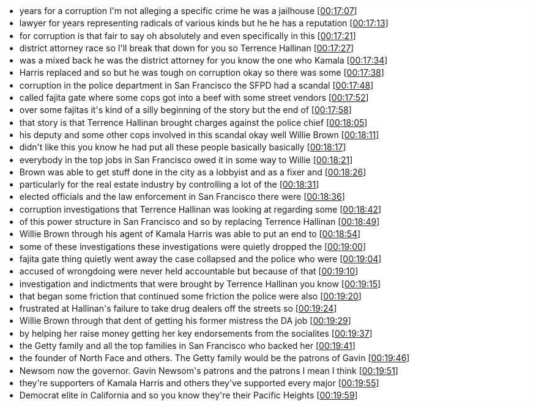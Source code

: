 *  years for a corruption I'm not alleging a specific crime he was a jailhouse [[00:17:07](https://www.youtube.com/watch?v=Omgw-g1gVnM&t=1027.1s)]
*  lawyer for years representing radicals of various kinds but he he has a reputation [[00:17:13](https://www.youtube.com/watch?v=Omgw-g1gVnM&t=1033.1s)]
*  for corruption is that fair to say oh absolutely and even specifically in this [[00:17:21](https://www.youtube.com/watch?v=Omgw-g1gVnM&t=1041.5s)]
*  district attorney race so I'll break that down for you so Terrence Hallinan [[00:17:27](https://www.youtube.com/watch?v=Omgw-g1gVnM&t=1047.1399999999999s)]
*  was a mixed back he was the district attorney for you know the one who Kamala [[00:17:34](https://www.youtube.com/watch?v=Omgw-g1gVnM&t=1054.22s)]
*  Harris replaced and so but he was tough on corruption okay so there was some [[00:17:38](https://www.youtube.com/watch?v=Omgw-g1gVnM&t=1058.38s)]
*  corruption in the police department in San Francisco the SFPD had a scandal [[00:17:48](https://www.youtube.com/watch?v=Omgw-g1gVnM&t=1068.38s)]
*  called fajita gate where some cops got into a beef with some street vendors [[00:17:52](https://www.youtube.com/watch?v=Omgw-g1gVnM&t=1072.74s)]
*  over some fajitas it's kind of a silly beginning of the story but the end of [[00:17:58](https://www.youtube.com/watch?v=Omgw-g1gVnM&t=1078.82s)]
*  that story is that Terrence Hallinan brought charges against the police chief [[00:18:05](https://www.youtube.com/watch?v=Omgw-g1gVnM&t=1085.5s)]
*  his deputy and some other cops involved in this scandal okay well Willie Brown [[00:18:11](https://www.youtube.com/watch?v=Omgw-g1gVnM&t=1091.2s)]
*  didn't like this you know he had put all these people basically basically [[00:18:17](https://www.youtube.com/watch?v=Omgw-g1gVnM&t=1097.8999999999999s)]
*  everybody in the top jobs in San Francisco owed it in some way to Willie [[00:18:21](https://www.youtube.com/watch?v=Omgw-g1gVnM&t=1101.74s)]
*  Brown was able to get stuff done in the city as a lobbyist and as a fixer and [[00:18:26](https://www.youtube.com/watch?v=Omgw-g1gVnM&t=1106.22s)]
*  particularly for the real estate industry by controlling a lot of the [[00:18:31](https://www.youtube.com/watch?v=Omgw-g1gVnM&t=1111.5s)]
*  elected officials and the law enforcement in San Francisco there were [[00:18:36](https://www.youtube.com/watch?v=Omgw-g1gVnM&t=1116.14s)]
*  corruption investigations that Terrence Hallinan was looking at regarding some [[00:18:42](https://www.youtube.com/watch?v=Omgw-g1gVnM&t=1122.74s)]
*  of this power structure in San Francisco and so by replacing Terrence Hallinan [[00:18:49](https://www.youtube.com/watch?v=Omgw-g1gVnM&t=1129.18s)]
*  Willie Brown through his agent of Kamala Harris was able to put an end to [[00:18:54](https://www.youtube.com/watch?v=Omgw-g1gVnM&t=1134.54s)]
*  some of these investigations these investigations were quietly dropped the [[00:19:00](https://www.youtube.com/watch?v=Omgw-g1gVnM&t=1140.3799999999999s)]
*  fajita gate thing quietly went away the case collapsed and the police who were [[00:19:04](https://www.youtube.com/watch?v=Omgw-g1gVnM&t=1144.46s)]
*  accused of wrongdoing were never held accountable but because of that [[00:19:10](https://www.youtube.com/watch?v=Omgw-g1gVnM&t=1150.94s)]
*  investigation and indictments that were brought by Terrence Hallinan you know [[00:19:15](https://www.youtube.com/watch?v=Omgw-g1gVnM&t=1155.06s)]
*  that began some friction that continued some friction the police were also [[00:19:20](https://www.youtube.com/watch?v=Omgw-g1gVnM&t=1160.02s)]
*  frustrated at Hallinan's failure to take drug dealers off the streets so [[00:19:24](https://www.youtube.com/watch?v=Omgw-g1gVnM&t=1164.34s)]
*  Willie Brown through that dent of getting his former mistress the DA job [[00:19:29](https://www.youtube.com/watch?v=Omgw-g1gVnM&t=1169.6999999999998s)]
*  by helping her raise money getting her key endorsements from the socialites [[00:19:37](https://www.youtube.com/watch?v=Omgw-g1gVnM&t=1177.22s)]
*  the Getty family and all the top families in San Francisco who backed her [[00:19:41](https://www.youtube.com/watch?v=Omgw-g1gVnM&t=1181.3s)]
*  the founder of North Face and others. The Getty family would be the patrons of Gavin [[00:19:46](https://www.youtube.com/watch?v=Omgw-g1gVnM&t=1186.3s)]
*  Newsom now the governor. Gavin Newsom's patrons and the patrons I mean I think [[00:19:51](https://www.youtube.com/watch?v=Omgw-g1gVnM&t=1191.98s)]
*  they're supporters of Kamala Harris and others they've supported every major [[00:19:55](https://www.youtube.com/watch?v=Omgw-g1gVnM&t=1195.82s)]
*  Democrat elite in California and so you know they're their Pacific Heights [[00:19:59](https://www.youtube.com/watch?v=Omgw-g1gVnM&t=1199.46s)]
